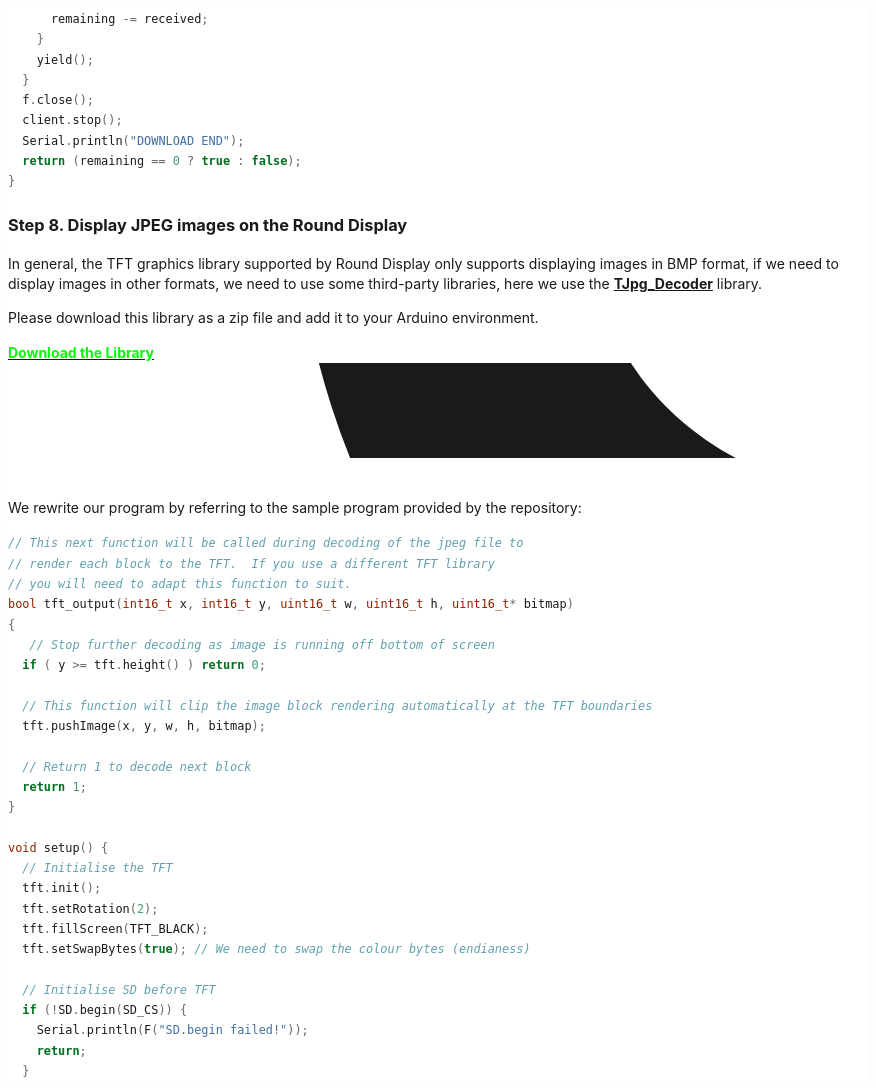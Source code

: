 ```cpp
      remaining -= received;
    }
    yield();
  }
  f.close();
  client.stop();
  Serial.println("DOWNLOAD END");
  return (remaining == 0 ? true : false);
}
```

### Step 8. Display JPEG images on the Round Display

In general, the TFT graphics library supported by Round Display only supports displaying images in BMP format, if we need to display images in other formats, we need to use some third-party libraries, here we use the **[TJpg_Decoder](https://github.com/Bodmer/TJpg_Decoder)** library.

Please download this library as a zip file and add it to your Arduino environment.

<div class="github_container" style={{textAlign: 'center'}}>
    <a class="github_item" href="https://github.com/Bodmer/TJpg_Decoder">
    <strong><span><font color={'FFFFFF'} size={"4"}> Download the Library</font></span></strong> <svg aria-hidden="true" focusable="false" role="img" className="mr-2" viewBox="-3 10 9 1" width={16} height={16} fill="currentColor" style={{textAlign: 'center', display: 'inline-block', userSelect: 'none', verticalAlign: 'text-bottom', overflow: 'visible'}}><path d="M8 0c4.42 0 8 3.58 8 8a8.013 8.013 0 0 1-5.45 7.59c-.4.08-.55-.17-.55-.38 0-.27.01-1.13.01-2.2 0-.75-.25-1.23-.54-1.48 1.78-.2 3.65-.88 3.65-3.95 0-.88-.31-1.59-.82-2.15.08-.2.36-1.02-.08-2.12 0 0-.67-.22-2.2.82-.64-.18-1.32-.27-2-.27-.68 0-1.36.09-2 .27-1.53-1.03-2.2-.82-2.2-.82-.44 1.1-.16 1.92-.08 2.12-.51.56-.82 1.28-.82 2.15 0 3.06 1.86 3.75 3.64 3.95-.23.2-.44.55-.51 1.07-.46.21-1.61.55-2.33-.66-.15-.24-.6-.83-1.23-.82-.67.01-.27.38.01.53.34.19.73.9.82 1.13.16.45.68 1.31 2.69.94 0 .67.01 1.3.01 1.49 0 .21-.15.45-.55.38A7.995 7.995 0 0 1 0 8c0-4.42 3.58-8 8-8Z" /></svg>
    </a>
</div>

<br />

We rewrite our program by referring to the sample program provided by the repository:

```cpp
// This next function will be called during decoding of the jpeg file to
// render each block to the TFT.  If you use a different TFT library
// you will need to adapt this function to suit.
bool tft_output(int16_t x, int16_t y, uint16_t w, uint16_t h, uint16_t* bitmap)
{
   // Stop further decoding as image is running off bottom of screen
  if ( y >= tft.height() ) return 0;

  // This function will clip the image block rendering automatically at the TFT boundaries
  tft.pushImage(x, y, w, h, bitmap);

  // Return 1 to decode next block
  return 1;
}

void setup() {
  // Initialise the TFT
  tft.init();
  tft.setRotation(2);
  tft.fillScreen(TFT_BLACK);
  tft.setSwapBytes(true); // We need to swap the colour bytes (endianess)

  // Initialise SD before TFT
  if (!SD.begin(SD_CS)) {
    Serial.println(F("SD.begin failed!"));
    return;
  }
```